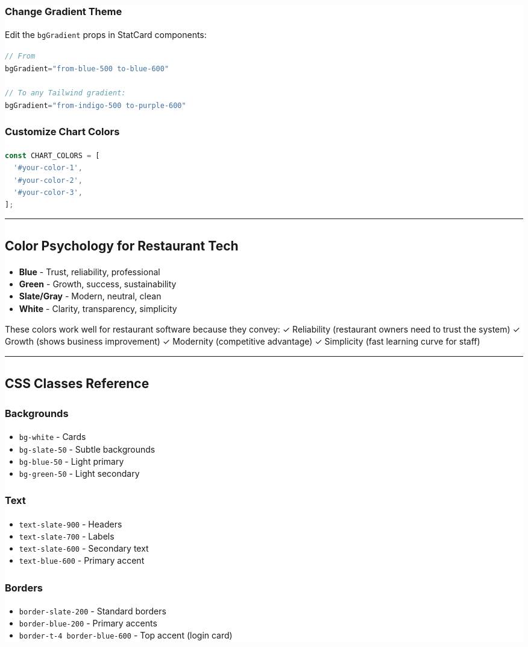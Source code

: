 ### Change Gradient Theme
Edit the `bgGradient` props in StatCard components:
```jsx
// From
bgGradient="from-blue-500 to-blue-600"

// To any Tailwind gradient:
bgGradient="from-indigo-500 to-purple-600"
```

### Customize Chart Colors
```javascript
const CHART_COLORS = [
  '#your-color-1',
  '#your-color-2',
  '#your-color-3',
];
```

---

## Color Psychology for Restaurant Tech

- **Blue** - Trust, reliability, professional
- **Green** - Growth, success, sustainability
- **Slate/Gray** - Modern, neutral, clean
- **White** - Clarity, transparency, simplicity

These colors work well for restaurant software because they convey:
✓ Reliability (restaurant owners need to trust the system)
✓ Growth (shows business improvement)
✓ Modernity (competitive advantage)
✓ Simplicity (fast learning curve for staff)

---

## CSS Classes Reference

### Backgrounds
- `bg-white` - Cards
- `bg-slate-50` - Subtle backgrounds
- `bg-blue-50` - Light primary
- `bg-green-50` - Light secondary

### Text
- `text-slate-900` - Headers
- `text-slate-700` - Labels
- `text-slate-600` - Secondary text
- `text-blue-600` - Primary accent

### Borders
- `border-slate-200` - Standard borders
- `border-blue-200` - Primary accents
- `border-t-4 border-blue-600` - Top accent (login card)
